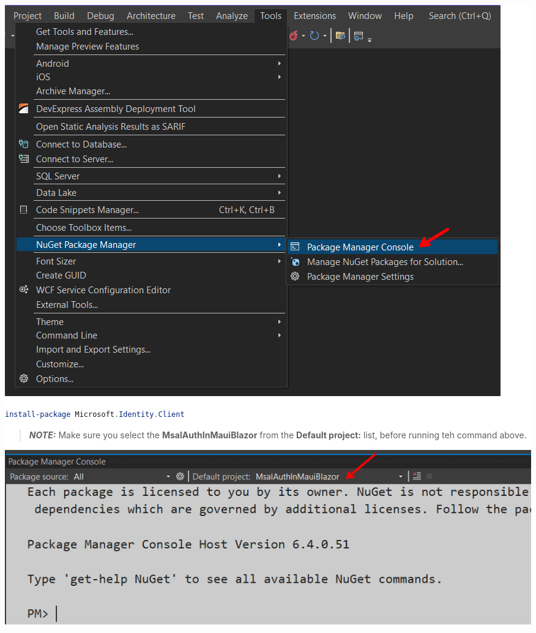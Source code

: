 ![Microsoft.Identity.Client](md-images/f010c1c763bb838cb3408341941fa75807ff078b7e1cce926b9ea66d6210e883.png)  

```powershell
install-package Microsoft.Identity.Client
```

> ***NOTE:*** Make sure you select the **MsalAuthInMauiBlazor** from the **Default project:** list, before running teh command above.

![Default project](md-images/ac9effd6e0b9a8196f6cd0c142e33870c476c43f697dc92c79bfc0444d6721f1.png)  
